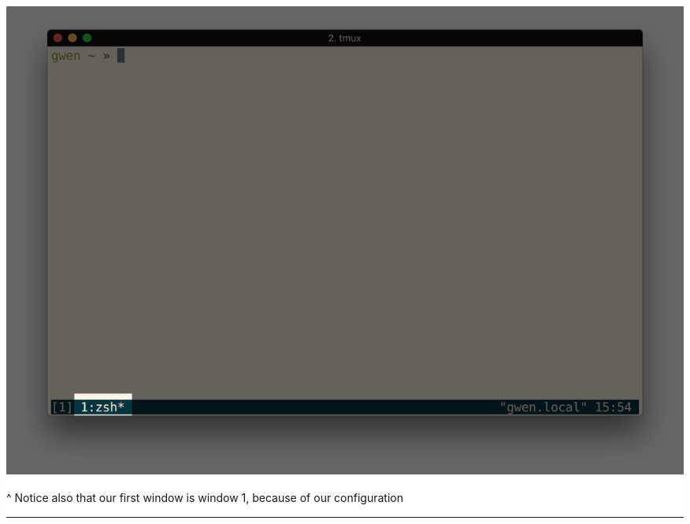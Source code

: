 ![Tmux window with window 1 highlighted](sessions-2.2-window-1.png)

^ Notice also that our first window is window 1, because of our
configuration

---
